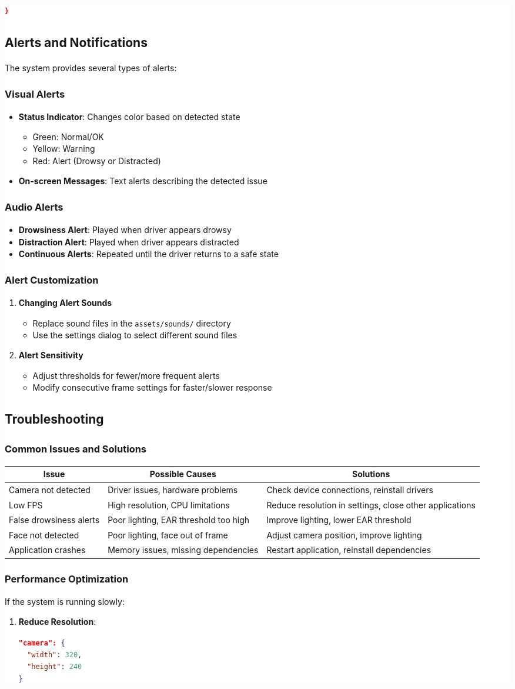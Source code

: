 ```json
}
```

## Alerts and Notifications

The system provides several types of alerts:

### Visual Alerts

- **Status Indicator**: Changes color based on detected state
  - Green: Normal/OK
  - Yellow: Warning
  - Red: Alert (Drowsy or Distracted)

- **On-screen Messages**: Text alerts describing the detected issue

### Audio Alerts

- **Drowsiness Alert**: Played when driver appears drowsy
- **Distraction Alert**: Played when driver appears distracted
- **Continuous Alerts**: Repeated until the driver returns to a safe state

### Alert Customization

1. **Changing Alert Sounds**
   - Replace sound files in the `assets/sounds/` directory
   - Use the settings dialog to select different sound files

2. **Alert Sensitivity**
   - Adjust thresholds for fewer/more frequent alerts
   - Modify consecutive frame settings for faster/slower response

## Troubleshooting

### Common Issues and Solutions

| Issue | Possible Causes | Solutions |
|-------|----------------|-----------|
| Camera not detected | Driver issues, hardware problems | Check device connections, reinstall drivers |
| Low FPS | High resolution, CPU limitations | Reduce resolution in settings, close other applications |
| False drowsiness alerts | Poor lighting, EAR threshold too high | Improve lighting, lower EAR threshold |
| Face not detected | Poor lighting, face out of frame | Adjust camera position, improve lighting |
| Application crashes | Memory issues, missing dependencies | Restart application, reinstall dependencies |

### Performance Optimization

If the system is running slowly:

1. **Reduce Resolution**:
   ```json
   "camera": {
     "width": 320,
     "height": 240
   }
   ```
